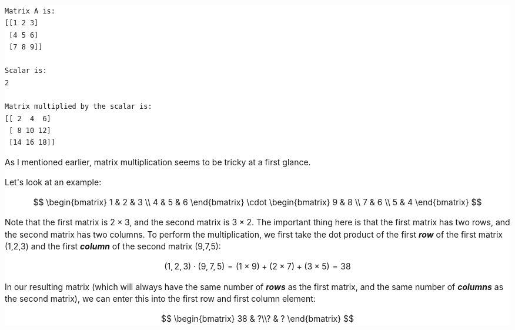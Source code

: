 ```
Matrix A is:
[[1 2 3]
 [4 5 6]
 [7 8 9]]

Scalar is:
2

Matrix multiplied by the scalar is:
[[ 2  4  6]
 [ 8 10 12]
 [14 16 18]]
```




As I mentioned earlier, matrix multiplication seems to be tricky at a first glance.

Let's look at an example:

$$
\begin{bmatrix}
1 & 2 & 3 \\ 4 & 5 & 6
\end{bmatrix}
\cdot
\begin{bmatrix}
9 & 8 \\ 7 & 6 \\ 5 & 4
\end{bmatrix}
$$

Note that the first matrix is $2\times 3$, and the second matrix is $3\times 2$. 
The important thing here is that the first matrix has two rows, and the second matrix has two columns. 
To perform the multiplication, we first take the dot product of the first ***row*** of the first matrix (1,2,3) 
and the first ***column*** of the second matrix (9,7,5):

$$
(1,2,3)
\cdot
(9,7,5) =
(1 \times 9) + (2 \times 7) + (3 \times 5) = 38
$$

In our resulting matrix (which will always have the same number of ***rows*** as the first matrix, 
and the same number of ***columns*** as the second matrix), we can enter this into the first row and first column element:

$$
\begin{bmatrix}
38 & ?\\? & ?
\end{bmatrix}
$$
